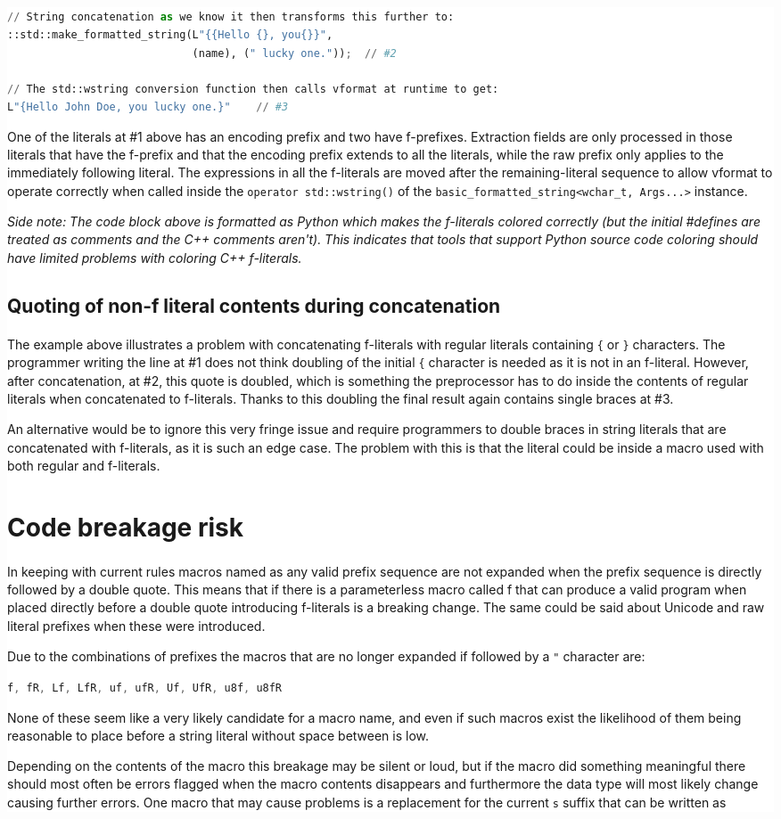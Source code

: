 ```python
// String concatenation as we know it then transforms this further to:
::std::make_formatted_string(L"{{Hello {}, you{}}", 
                             (name), (" lucky one."));	// #2

// The std::wstring conversion function then calls vformat at runtime to get:
L"{Hello John Doe, you lucky one.}"    // #3
```

One of the literals at #1 above has an encoding prefix and two have f-prefixes. Extraction fields are only processed in those literals that have the f-prefix and that the encoding prefix extends to all the literals, while the raw prefix only applies to the immediately following literal. The expressions in all the f-literals are moved after the remaining-literal sequence to allow vformat to operate correctly when called inside the `operator std::wstring()` of the `basic_formatted_string<wchar_t, Args...>` instance.

*Side note: The code block above is formatted as Python which makes the f-literals colored correctly (but the initial #defines are treated as comments and the C++ comments aren't). This indicates that tools that support Python source code coloring should have limited problems with coloring C++ f-literals.*

## Quoting of non-f literal contents during concatenation

The example above illustrates a problem with concatenating f-literals with regular literals containing `{` or `}` characters. The programmer writing the line at #1 does not think doubling of the initial `{` character is needed as it is not in an f-literal. However, after concatenation, at #2, this quote is doubled, which is something the preprocessor has to do inside the contents of regular literals when concatenated to f-literals. Thanks to this doubling the final result again contains single braces at #3.

An alternative would be to ignore this very fringe issue and require programmers to double braces in string literals that are concatenated with f-literals, as it is such an edge case. The problem with this is that the literal could be inside a macro used with both regular and f-literals.

# Code breakage risk

In keeping with current rules macros named as any valid prefix sequence are not expanded when the prefix sequence is directly followed by a double quote. This means that if there is a parameterless macro called f that can produce a valid program when placed directly before a double quote introducing f-literals is a breaking change. The same could be said about Unicode and raw literal prefixes when these were introduced.

Due to the combinations of prefixes the macros that are no longer expanded if followed by a `"` character are:

```cpp
f, fR, Lf, LfR, uf, ufR, Uf, UfR, u8f, u8fR
```

None of these seem like a very likely candidate for a macro name, and even if such macros exist the likelihood of them being reasonable to place before a string literal without space between is low.

Depending on the contents of the macro this breakage may be silent or loud, but if the macro did something meaningful there should most often be errors flagged when the macro contents disappears and furthermore the data type will most likely change causing further errors. One macro that may cause problems is a replacement for the current `s` suffix that can be written as
